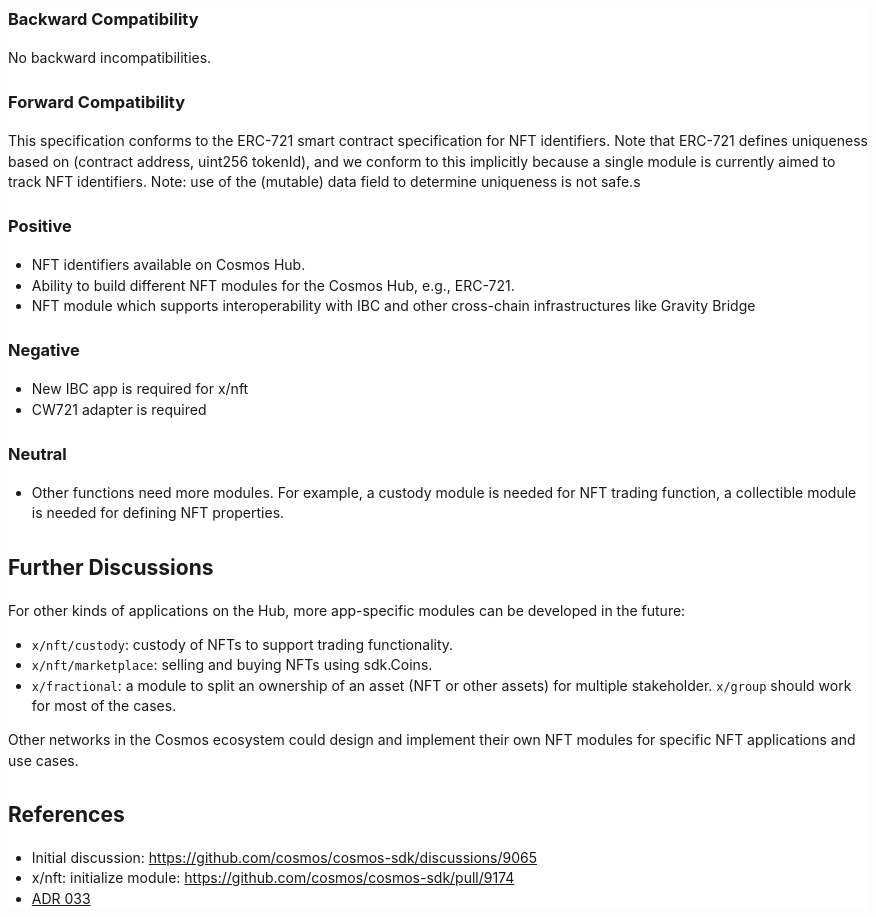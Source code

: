 ### Backward Compatibility

No backward incompatibilities.

### Forward Compatibility

This specification conforms to the ERC-721 smart contract specification for NFT identifiers. Note that ERC-721 defines uniqueness based on (contract address, uint256 tokenId), and we conform to this implicitly because a single module is currently aimed to track NFT identifiers. Note: use of the (mutable) data field to determine uniqueness is not safe.s

### Positive

* NFT identifiers available on Cosmos Hub.
* Ability to build different NFT modules for the Cosmos Hub, e.g., ERC-721.
* NFT module which supports interoperability with IBC and other cross-chain infrastructures like Gravity Bridge

### Negative

* New IBC app is required for x/nft
* CW721 adapter is required

### Neutral

* Other functions need more modules. For example, a custody module is needed for NFT trading function, a collectible module is needed for defining NFT properties.

## Further Discussions

For other kinds of applications on the Hub, more app-specific modules can be developed in the future:

* `x/nft/custody`: custody of NFTs to support trading functionality.
* `x/nft/marketplace`: selling and buying NFTs using sdk.Coins.
* `x/fractional`: a module to split an ownership of an asset (NFT or other assets) for multiple stakeholder. `x/group`  should work for most of the cases.

Other networks in the Cosmos ecosystem could design and implement their own NFT modules for specific NFT applications and use cases.

## References

* Initial discussion: https://github.com/cosmos/cosmos-sdk/discussions/9065
* x/nft: initialize module: https://github.com/cosmos/cosmos-sdk/pull/9174
* [ADR 033](https://github.com/cosmos/cosmos-sdk/blob/main/docs/architecture/adr-033-protobuf-inter-module-comm.md)
